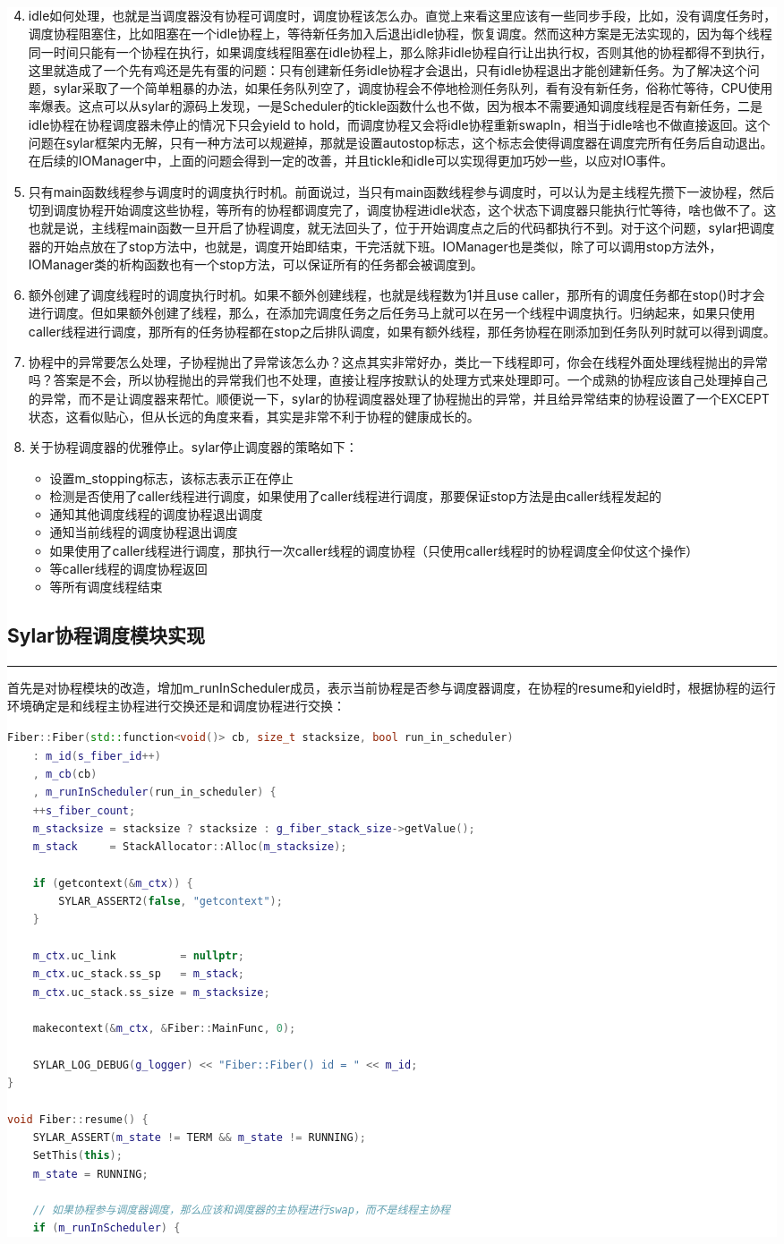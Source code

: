 4. idle如何处理，也就是当调度器没有协程可调度时，调度协程该怎么办。直觉上来看这里应该有一些同步手段，比如，没有调度任务时，调度协程阻塞住，比如阻塞在一个idle协程上，等待新任务加入后退出idle协程，恢复调度。然而这种方案是无法实现的，因为每个线程同一时间只能有一个协程在执行，如果调度线程阻塞在idle协程上，那么除非idle协程自行让出执行权，否则其他的协程都得不到执行，这里就造成了一个先有鸡还是先有蛋的问题：只有创建新任务idle协程才会退出，只有idle协程退出才能创建新任务。为了解决这个问题，sylar采取了一个简单粗暴的办法，如果任务队列空了，调度协程会不停地检测任务队列，看有没有新任务，俗称忙等待，CPU使用率爆表。这点可以从sylar的源码上发现，一是Scheduler的tickle函数什么也不做，因为根本不需要通知调度线程是否有新任务，二是idle协程在协程调度器未停止的情况下只会yield to hold，而调度协程又会将idle协程重新swapIn，相当于idle啥也不做直接返回。这个问题在sylar框架内无解，只有一种方法可以规避掉，那就是设置autostop标志，这个标志会使得调度器在调度完所有任务后自动退出。在后续的IOManager中，上面的问题会得到一定的改善，并且tickle和idle可以实现得更加巧妙一些，以应对IO事件。



5. 只有main函数线程参与调度时的调度执行时机。前面说过，当只有main函数线程参与调度时，可以认为是主线程先攒下一波协程，然后切到调度协程开始调度这些协程，等所有的协程都调度完了，调度协程进idle状态，这个状态下调度器只能执行忙等待，啥也做不了。这也就是说，主线程main函数一旦开启了协程调度，就无法回头了，位于开始调度点之后的代码都执行不到。对于这个问题，sylar把调度器的开始点放在了stop方法中，也就是，调度开始即结束，干完活就下班。IOManager也是类似，除了可以调用stop方法外，IOManager类的析构函数也有一个stop方法，可以保证所有的任务都会被调度到。



6.  额外创建了调度线程时的调度执行时机。如果不额外创建线程，也就是线程数为1并且use caller，那所有的调度任务都在stop()时才会进行调度。但如果额外创建了线程，那么，在添加完调度任务之后任务马上就可以在另一个线程中调度执行。归纳起来，如果只使用caller线程进行调度，那所有的任务协程都在stop之后排队调度，如果有额外线程，那任务协程在刚添加到任务队列时就可以得到调度。



7. 协程中的异常要怎么处理，子协程抛出了异常该怎么办？这点其实非常好办，类比一下线程即可，你会在线程外面处理线程抛出的异常吗？答案是不会，所以协程抛出的异常我们也不处理，直接让程序按默认的处理方式来处理即可。一个成熟的协程应该自己处理掉自己的异常，而不是让调度器来帮忙。顺便说一下，sylar的协程调度器处理了协程抛出的异常，并且给异常结束的协程设置了一个EXCEPT状态，这看似贴心，但从长远的角度来看，其实是非常不利于协程的健康成长的。



8. 关于协程调度器的优雅停止。sylar停止调度器的策略如下：

    - 设置m_stopping标志，该标志表示正在停止
    - 检测是否使用了caller线程进行调度，如果使用了caller线程进行调度，那要保证stop方法是由caller线程发起的
    - 通知其他调度线程的调度协程退出调度
    - 通知当前线程的调度协程退出调度
    - 如果使用了caller线程进行调度，那执行一次caller线程的调度协程（只使用caller线程时的协程调度全仰仗这个操作）
    - 等caller线程的调度协程返回
    - 等所有调度线程结束

## Sylar协程调度模块实现
---
首先是对协程模块的改造，增加m_runInScheduler成员，表示当前协程是否参与调度器调度，在协程的resume和yield时，根据协程的运行环境确定是和线程主协程进行交换还是和调度协程进行交换：
```CPP
Fiber::Fiber(std::function<void()> cb, size_t stacksize, bool run_in_scheduler)
    : m_id(s_fiber_id++)
    , m_cb(cb)
    , m_runInScheduler(run_in_scheduler) {
    ++s_fiber_count;
    m_stacksize = stacksize ? stacksize : g_fiber_stack_size->getValue();
    m_stack     = StackAllocator::Alloc(m_stacksize);
 
    if (getcontext(&m_ctx)) {
        SYLAR_ASSERT2(false, "getcontext");
    }
 
    m_ctx.uc_link          = nullptr;
    m_ctx.uc_stack.ss_sp   = m_stack;
    m_ctx.uc_stack.ss_size = m_stacksize;
 
    makecontext(&m_ctx, &Fiber::MainFunc, 0);
 
    SYLAR_LOG_DEBUG(g_logger) << "Fiber::Fiber() id = " << m_id;
}
 
void Fiber::resume() {
    SYLAR_ASSERT(m_state != TERM && m_state != RUNNING);
    SetThis(this);
    m_state = RUNNING;
 
    // 如果协程参与调度器调度，那么应该和调度器的主协程进行swap，而不是线程主协程
    if (m_runInScheduler) {
```